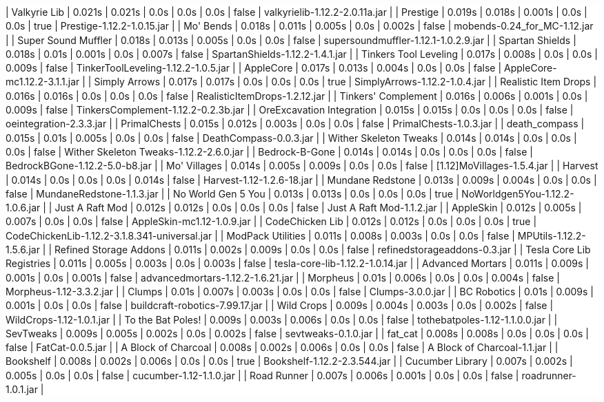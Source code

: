 | Valkyrie Lib                     | 0.021s     | 0.021s   | 0.0s    | 0.0s   | 0.0s      | false           | valkyrielib-1.12.2-2.0.11a.jar                    |
| Prestige                         | 0.019s     | 0.018s   | 0.001s  | 0.0s   | 0.0s      | true            | Prestige-1.12.2-1.0.15.jar                        |
| Mo' Bends                        | 0.018s     | 0.011s   | 0.005s  | 0.0s   | 0.002s    | false           | mobends-0.24_for_MC-1.12.jar                      |
| Super Sound Muffler              | 0.018s     | 0.013s   | 0.005s  | 0.0s   | 0.0s      | false           | supersoundmuffler-1.12.1-1.0.2.9.jar              |
| Spartan Shields                  | 0.018s     | 0.01s    | 0.001s  | 0.0s   | 0.007s    | false           | SpartanShields-1.12.2-1.4.1.jar                   |
| Tinkers Tool Leveling            | 0.017s     | 0.008s   | 0.0s    | 0.0s   | 0.009s    | false           | TinkerToolLeveling-1.12.2-1.0.5.jar               |
| AppleCore                        | 0.017s     | 0.013s   | 0.004s  | 0.0s   | 0.0s      | false           | AppleCore-mc1.12.2-3.1.1.jar                      |
| Simply Arrows                    | 0.017s     | 0.017s   | 0.0s    | 0.0s   | 0.0s      | true            | SimplyArrows-1.12.2-1.0.4.jar                     |
| Realistic Item Drops             | 0.016s     | 0.016s   | 0.0s    | 0.0s   | 0.0s      | false           | RealisticItemDrops-1.2.12.jar                     |
| Tinkers' Complement              | 0.016s     | 0.006s   | 0.001s  | 0.0s   | 0.009s    | false           | TinkersComplement-1.12.2-0.2.3b.jar               |
| OreExcavation Integration        | 0.015s     | 0.015s   | 0.0s    | 0.0s   | 0.0s      | false           | oeintegration-2.3.3.jar                           |
| PrimalChests                     | 0.015s     | 0.012s   | 0.003s  | 0.0s   | 0.0s      | false           | PrimalChests-1.0.3.jar                            |
| death_compass                    | 0.015s     | 0.01s    | 0.005s  | 0.0s   | 0.0s      | false           | DeathCompass-0.0.3.jar                            |
| Wither Skeleton Tweaks           | 0.014s     | 0.014s   | 0.0s    | 0.0s   | 0.0s      | false           | Wither Skeleton Tweaks-1.12.2-2.6.0.jar           |
| Bedrock-B-Gone                   | 0.014s     | 0.014s   | 0.0s    | 0.0s   | 0.0s      | false           | BedrockBGone-1.12.2-5.0-b8.jar                    |
| Mo' Villages                     | 0.014s     | 0.005s   | 0.009s  | 0.0s   | 0.0s      | false           | [1.12]MoVillages-1.5.4.jar                        |
| Harvest                          | 0.014s     | 0.0s     | 0.0s    | 0.0s   | 0.014s    | false           | Harvest-1.12-1.2.6-18.jar                         |
| Mundane Redstone                 | 0.013s     | 0.009s   | 0.004s  | 0.0s   | 0.0s      | false           | MundaneRedstone-1.1.3.jar                         |
| No World Gen 5 You               | 0.013s     | 0.013s   | 0.0s    | 0.0s   | 0.0s      | true            | NoWorldgen5You-1.12.2-1.0.6.jar                   |
| Just A Raft Mod                  | 0.012s     | 0.012s   | 0.0s    | 0.0s   | 0.0s      | false           | Just A Raft Mod-1.1.2.jar                         |
| AppleSkin                        | 0.012s     | 0.005s   | 0.007s  | 0.0s   | 0.0s      | false           | AppleSkin-mc1.12-1.0.9.jar                        |
| CodeChicken Lib                  | 0.012s     | 0.012s   | 0.0s    | 0.0s   | 0.0s      | true            | CodeChickenLib-1.12.2-3.1.8.341-universal.jar     |
| ModPack Utilities                | 0.011s     | 0.008s   | 0.003s  | 0.0s   | 0.0s      | false           | MPUtils-1.12.2-1.5.6.jar                          |
| Refined Storage Addons           | 0.011s     | 0.002s   | 0.009s  | 0.0s   | 0.0s      | false           | refinedstorageaddons-0.3.jar                      |
| Tesla Core Lib Registries        | 0.011s     | 0.005s   | 0.003s  | 0.0s   | 0.003s    | false           | tesla-core-lib-1.12.2-1.0.14.jar                  |
| Advanced Mortars                 | 0.011s     | 0.009s   | 0.001s  | 0.0s   | 0.001s    | false           | advancedmortars-1.12.2-1.6.21.jar                 |
| Morpheus                         | 0.01s      | 0.006s   | 0.0s    | 0.0s   | 0.004s    | false           | Morpheus-1.12-3.3.2.jar                           |
| Clumps                           | 0.01s      | 0.007s   | 0.003s  | 0.0s   | 0.0s      | false           | Clumps-3.0.0.jar                                  |
| BC Robotics                      | 0.01s      | 0.009s   | 0.001s  | 0.0s   | 0.0s      | false           | buildcraft-robotics-7.99.17.jar                   |
| Wild Crops                       | 0.009s     | 0.004s   | 0.003s  | 0.0s   | 0.002s    | false           | WildCrops-1.12-1.0.1.jar                          |
| To the Bat Poles!                | 0.009s     | 0.003s   | 0.006s  | 0.0s   | 0.0s      | false           | tothebatpoles-1.12-1.1.0.0.jar                    |
| SevTweaks                        | 0.009s     | 0.005s   | 0.002s  | 0.0s   | 0.002s    | false           | sevtweaks-0.1.0.jar                               |
| fat_cat                          | 0.008s     | 0.008s   | 0.0s    | 0.0s   | 0.0s      | false           | FatCat-0.0.5.jar                                  |
| A Block of Charcoal              | 0.008s     | 0.002s   | 0.006s  | 0.0s   | 0.0s      | false           | A Block of Charcoal-1.1.jar                       |
| Bookshelf                        | 0.008s     | 0.002s   | 0.006s  | 0.0s   | 0.0s      | true            | Bookshelf-1.12.2-2.3.544.jar                      |
| Cucumber Library                 | 0.007s     | 0.002s   | 0.005s  | 0.0s   | 0.0s      | false           | cucumber-1.12-1.1.0.jar                           |
| Road Runner                      | 0.007s     | 0.006s   | 0.001s  | 0.0s   | 0.0s      | false           | roadrunner-1.0.1.jar                              |
